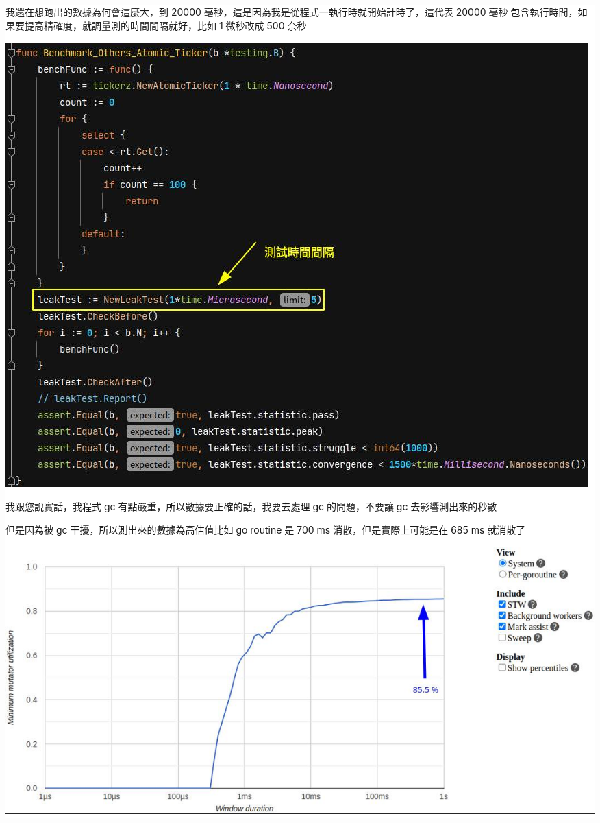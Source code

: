 我還在想跑出的數據為何會這麼大，到 20000 亳秒，這是因為我是從程式一執行時就開始計時了，這代表 20000 亳秒 包含執行時間，如果要提高精確度，就調量測的時間間隔就好，比如 1 微秒改成 500 奈秒

<img src="../assets/image-20221124054906896.png" alt="image-20221124054906896" style="zoom:100%;" />

我跟您說實話，我程式 gc 有點嚴重，所以數據要正確的話，我要去處理 gc 的問題，不要讓 gc 去影響測出來的秒數

但是因為被 gc 干擾，所以測出來的數據為高估值比如 go routine 是 700 ms 消散，但是實際上可能是在 685 ms 就消散了

<img src="../assets/image-20221124055235734.png" alt="image-20221124055235734" style="zoom:100%;" />
